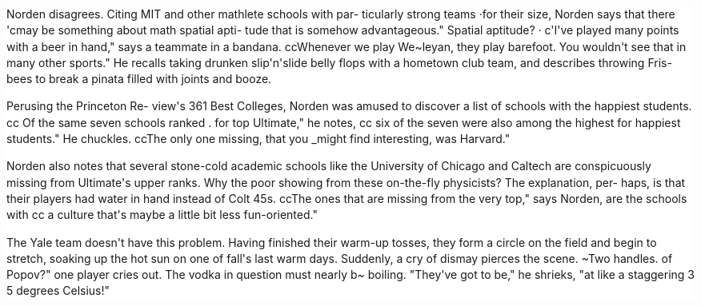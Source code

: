 Norden disagrees. Citing MIT 
and other mathlete schools with par-
ticularly strong teams ·for their size, 
Norden says that there 'cmay be 
something about math spatial apti-
tude that is somehow advantageous." 
Spatial aptitude? · c'I've played 
many points with a beer in hand," 
says a teammate in a bandana. 
ccWhenever we play We~leyan, they 
play barefoot. You wouldn't see 
that in many other sports." He 
recalls taking drunken slip'n'slide 
belly flops with a hometown club 
team, and describes throwing Fris-
bees to break a pinata filled with 
joints and booze. 

Perusing the Princeton Re-
view's 361 Best Colleges, Norden 
was amused to discover a list of 
schools with the happiest students. 
cc Of the same seven schools ranked 
. 
for top Ultimate," he notes, cc six 
of the seven were also among the 
highest for happiest students." He 
chuckles. ccThe only one missing, 
that you _might find interesting, 
was Harvard." 

Norden also notes that several 
stone-cold academic schools like the 
University of Chicago and Caltech 
are conspicuously missing from 
Ultimate's upper ranks. Why the 
poor showing from these on-the-fly 
physicists? The explanation, per-
haps, is that their players had water 
in hand instead of Colt 45s. ccThe 
ones that are missing from the very 
top," says Norden, are the schools 
with cc a culture that's maybe a little 
bit less fun-oriented." 

The Yale team doesn't have 
this problem. Having finished their 
warm-up tosses, they form a circle 
on the field and begin to stretch, 
soaking up the hot sun on one of 
fall's last warm days. Suddenly, a cry 
of dismay pierces the scene. ~Two 
handles. of Popov?" one player cries 
out. The vodka in question must 
nearly b~ boiling. "They've got to 
be," he shrieks, "at like a staggering 
3 5 degrees Celsius!" 
